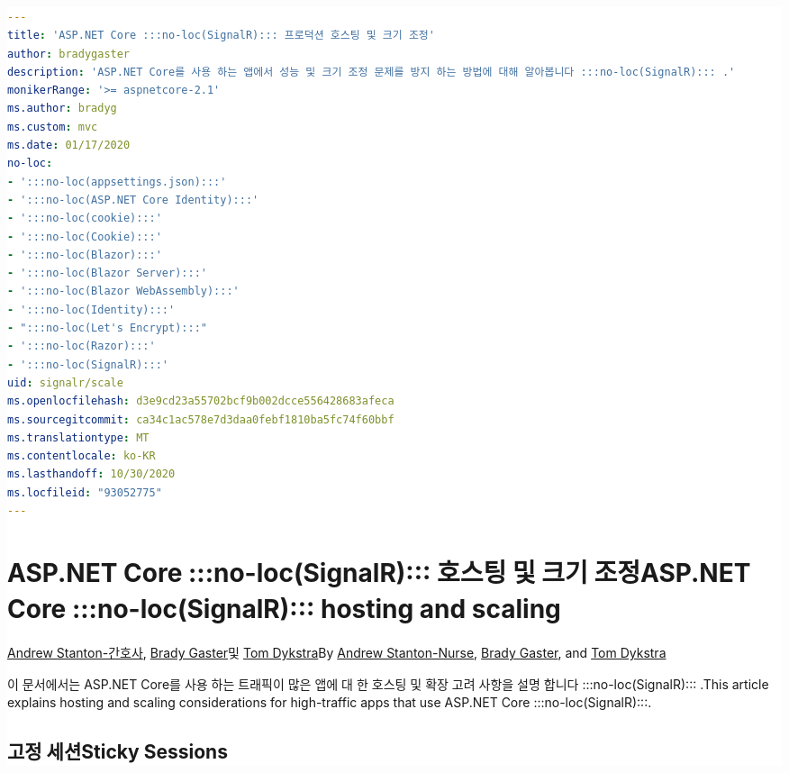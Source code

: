 ```yaml
---
title: 'ASP.NET Core :::no-loc(SignalR)::: 프로덕션 호스팅 및 크기 조정'
author: bradygaster
description: 'ASP.NET Core를 사용 하는 앱에서 성능 및 크기 조정 문제를 방지 하는 방법에 대해 알아봅니다 :::no-loc(SignalR)::: .'
monikerRange: '>= aspnetcore-2.1'
ms.author: bradyg
ms.custom: mvc
ms.date: 01/17/2020
no-loc:
- ':::no-loc(appsettings.json):::'
- ':::no-loc(ASP.NET Core Identity):::'
- ':::no-loc(cookie):::'
- ':::no-loc(Cookie):::'
- ':::no-loc(Blazor):::'
- ':::no-loc(Blazor Server):::'
- ':::no-loc(Blazor WebAssembly):::'
- ':::no-loc(Identity):::'
- ":::no-loc(Let's Encrypt):::"
- ':::no-loc(Razor):::'
- ':::no-loc(SignalR):::'
uid: signalr/scale
ms.openlocfilehash: d3e9cd23a55702bcf9b002dcce556428683afeca
ms.sourcegitcommit: ca34c1ac578e7d3daa0febf1810ba5fc74f60bbf
ms.translationtype: MT
ms.contentlocale: ko-KR
ms.lasthandoff: 10/30/2020
ms.locfileid: "93052775"
---
```

# <a name="aspnet-core-no-locsignalr-hosting-and-scaling"></a><span data-ttu-id="1b705-103">ASP.NET Core :::no-loc(SignalR)::: 호스팅 및 크기 조정</span><span class="sxs-lookup"><span data-stu-id="1b705-103">ASP.NET Core :::no-loc(SignalR)::: hosting and scaling</span></span>

<span data-ttu-id="1b705-104">[Andrew Stanton-간호사](https://twitter.com/anurse), [Brady Gaster](https://twitter.com/bradygaster)및 [Tom Dykstra](https://github.com/tdykstra)</span><span class="sxs-lookup"><span data-stu-id="1b705-104">By [Andrew Stanton-Nurse](https://twitter.com/anurse), [Brady Gaster](https://twitter.com/bradygaster), and [Tom Dykstra](https://github.com/tdykstra)</span></span>

<span data-ttu-id="1b705-105">이 문서에서는 ASP.NET Core를 사용 하는 트래픽이 많은 앱에 대 한 호스팅 및 확장 고려 사항을 설명 합니다 :::no-loc(SignalR)::: .</span><span class="sxs-lookup"><span data-stu-id="1b705-105">This article explains hosting and scaling considerations for high-traffic apps that use ASP.NET Core :::no-loc(SignalR):::.</span></span>

## <a name="sticky-sessions"></a><span data-ttu-id="1b705-106">고정 세션</span><span class="sxs-lookup"><span data-stu-id="1b705-106">Sticky Sessions</span></span>
